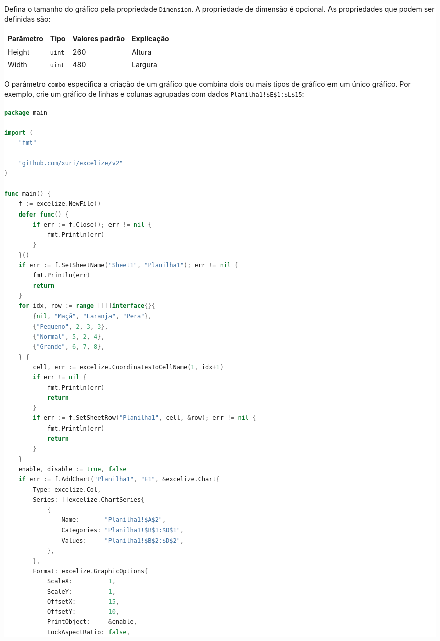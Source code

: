 Defina o tamanho do gráfico pela propriedade `Dimension`. A propriedade de dimensão é opcional. As propriedades que podem ser definidas são:

Parâmetro|Tipo|Valores padrão|Explicação
---|---|---|---
Height | `uint` | 260 | Altura
Width  | `uint` | 480 | Largura

O parâmetro `combo` especifica a criação de um gráfico que combina dois ou mais tipos de gráfico em um único gráfico. Por exemplo, crie um gráfico de linhas e colunas agrupadas com dados `Planilha1!$E$1:$L$15`:

```go
package main

import (
    "fmt"

    "github.com/xuri/excelize/v2"
)

func main() {
    f := excelize.NewFile()
    defer func() {
        if err := f.Close(); err != nil {
            fmt.Println(err)
        }
    }()
    if err := f.SetSheetName("Sheet1", "Planilha1"); err != nil {
        fmt.Println(err)
        return
    }
    for idx, row := range [][]interface{}{
        {nil, "Maçã", "Laranja", "Pera"},
        {"Pequeno", 2, 3, 3},
        {"Normal", 5, 2, 4},
        {"Grande", 6, 7, 8},
    } {
        cell, err := excelize.CoordinatesToCellName(1, idx+1)
        if err != nil {
            fmt.Println(err)
            return
        }
        if err := f.SetSheetRow("Planilha1", cell, &row); err != nil {
            fmt.Println(err)
            return
        }
    }
    enable, disable := true, false
    if err := f.AddChart("Planilha1", "E1", &excelize.Chart{
        Type: excelize.Col,
        Series: []excelize.ChartSeries{
            {
                Name:       "Planilha1!$A$2",
                Categories: "Planilha1!$B$1:$D$1",
                Values:     "Planilha1!$B$2:$D$2",
            },
        },
        Format: excelize.GraphicOptions{
            ScaleX:          1,
            ScaleY:          1,
            OffsetX:         15,
            OffsetY:         10,
            PrintObject:     &enable,
            LockAspectRatio: false,
```